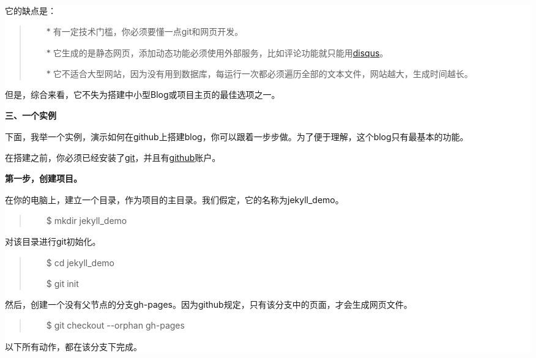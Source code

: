 



它的缺点是： 

> 　　* 有一定技术门槛，你必须要懂一点git和网页开发。 
> 
> 　　* 它生成的是静态网页，添加动态功能必须使用外部服务，比如评论功能就只能用[disqus](http://disqus.com/)。 
> 
> 　　* 它不适合大型网站，因为没有用到数据库，每运行一次都必须遍历全部的文本文件，网站越大，生成时间越长。





但是，综合来看，它不失为搭建中小型Blog或项目主页的最佳选项之一。 





**三、一个实例**





下面，我举一个实例，演示如何在github上搭建blog，你可以跟着一步步做。为了便于理解，这个blog只有最基本的功能。 





在搭建之前，你必须已经安装了[git](http://git-scm.com/book/en/Getting-Started-Installing-Git)，并且有[github](https://github.com/)账户。 





**第一步，创建项目。**





在你的电脑上，建立一个目录，作为项目的主目录。我们假定，它的名称为jekyll_demo。 

> 　　$ mkdir jekyll_demo





对该目录进行git初始化。 

> 　　$ cd jekyll_demo 
> 
> 　　$ git init





然后，创建一个没有父节点的分支gh-pages。因为github规定，只有该分支中的页面，才会生成网页文件。 

> 　　$ git checkout --orphan gh-pages





以下所有动作，都在该分支下完成。 
